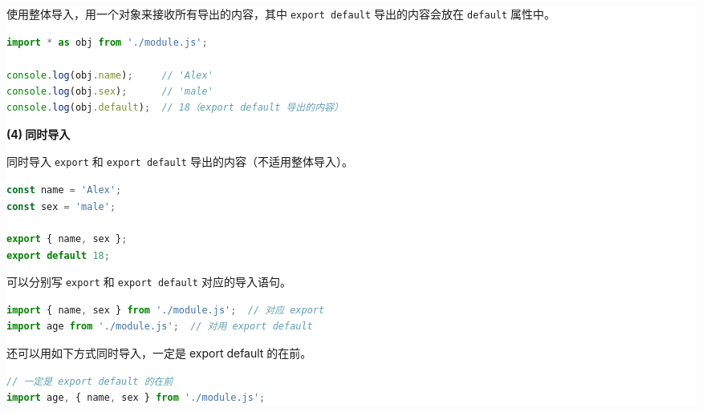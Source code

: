 使用整体导入，用一个对象来接收所有导出的内容，其中 `export default` 导出的内容会放在 `default` 属性中。

```javascript
import * as obj from './module.js';

console.log(obj.name);     // 'Alex'
console.log(obj.sex);      // 'male'
console.log(obj.default);  // 18（export default 导出的内容）
```

**(4) 同时导入**

同时导入 `export` 和 `export default` 导出的内容（不适用整体导入）。

```javascript
const name = 'Alex';
const sex = 'male';

export { name, sex };
export default 18;
```

可以分别写 `export` 和 `export default` 对应的导入语句。

```javascript
import { name, sex } from './module.js';  // 对应 export
import age from './module.js';  // 对用 export default
```

还可以用如下方式同时导入，一定是 export default 的在前。

```javascript
// 一定是 export default 的在前
import age, { name, sex } from './module.js';
```

